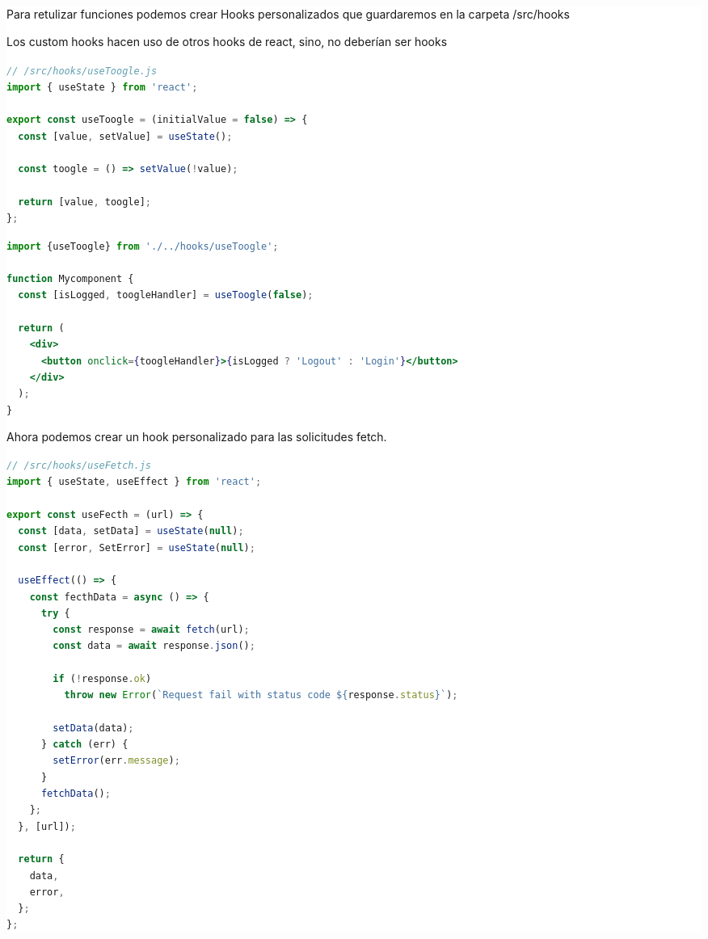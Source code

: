 Para retulizar funciones podemos crear Hooks personalizados que guardaremos en la carpeta /src/hooks

Los custom hooks hacen uso de otros hooks de react, sino, no deberían ser hooks

```js
// /src/hooks/useToogle.js
import { useState } from 'react';

export const useToogle = (initialValue = false) => {
  const [value, setValue] = useState();

  const toogle = () => setValue(!value);

  return [value, toogle];
};
```

```jsx
import {useToogle} from './../hooks/useToogle';

function Mycomponent {
  const [isLogged, toogleHandler] = useToogle(false);

  return (
    <div>
      <button onclick={toogleHandler}>{isLogged ? 'Logout' : 'Login'}</button>
    </div>
  );
}
```

Ahora podemos crear un hook personalizado para las solicitudes fetch.

```js
// /src/hooks/useFetch.js
import { useState, useEffect } from 'react';

export const useFecth = (url) => {
  const [data, setData] = useState(null);
  const [error, SetError] = useState(null);

  useEffect(() => {
    const fecthData = async () => {
      try {
        const response = await fetch(url);
        const data = await response.json();

        if (!response.ok)
          throw new Error(`Request fail with status code ${response.status}`);

        setData(data);
      } catch (err) {
        setError(err.message);
      }
      fetchData();
    };
  }, [url]);

  return {
    data,
    error,
  };
};
```
